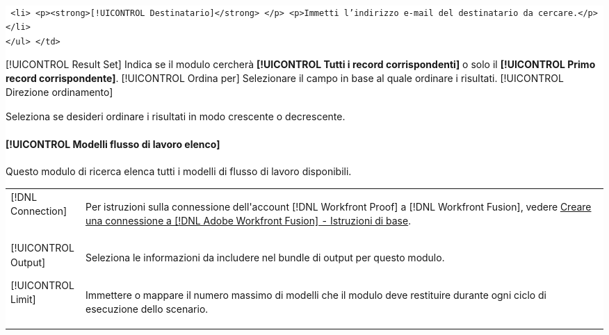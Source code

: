      <li> <p><strong>[!UICONTROL Destinatario]</strong> </p> <p>Immetti l’indirizzo e-mail del destinatario da cercare.</p> </li> 
    </ul> </td> 
  </tr> 
  <tr data-mc-conditions=""> 
   <td>[!UICONTROL Result Set]</td> 
   <td>Indica se il modulo cercherà <strong>[!UICONTROL Tutti i record corrispondenti]</strong> o solo il <strong>[!UICONTROL Primo record corrispondente]</strong>.</td> 
  </tr> 
  <tr data-mc-conditions=""> 
   <td>[!UICONTROL Ordina per]</td> 
   <td>Selezionare il campo in base al quale ordinare i risultati.</td> 
  </tr> 
  <tr data-mc-conditions=""> 
   <td>[!UICONTROL Direzione ordinamento]</td> 
   <td> <p>Seleziona se desideri ordinare i risultati in modo crescente o decrescente.</p> </td> 
  </tr> 
 </tbody> 
</table>

#### [!UICONTROL Modelli flusso di lavoro elenco]

Questo modulo di ricerca elenca tutti i modelli di flusso di lavoro disponibili.

<table style="table-layout:auto"> 
 <col> 
 <col> 
 <tbody> 
  <tr> 
   <td>[!DNL Connection]</td> 
   <td> <p>Per istruzioni sulla connessione dell'account [!DNL Workfront Proof] a [!DNL Workfront Fusion], vedere <a href="../../workfront-fusion/connections/connect-to-fusion-general.md" class="MCXref xref" data-mc-variable-override="">Creare una connessione a [!DNL Adobe Workfront Fusion] - Istruzioni di base</a>.</p> </td> 
  </tr> 
  <tr> 
   <td>[!UICONTROL Output]</td> 
   <td> <p>Seleziona le informazioni da includere nel bundle di output per questo modulo.</p> </td> 
  </tr> 
  <tr data-mc-conditions=""> 
   <td>[!UICONTROL Limit]</td> 
   <td> <p>Immettere o mappare il numero massimo di modelli che il modulo deve restituire durante ogni ciclo di esecuzione dello scenario.</p> </td> 
  </tr> 
 </tbody> 
</table>
